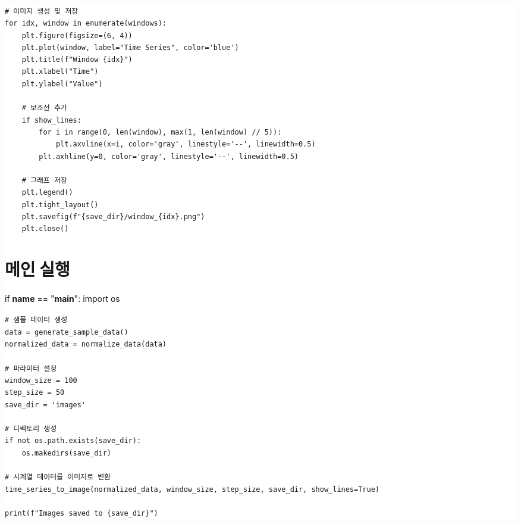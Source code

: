     # 이미지 생성 및 저장
    for idx, window in enumerate(windows):
        plt.figure(figsize=(6, 4))
        plt.plot(window, label="Time Series", color='blue')
        plt.title(f"Window {idx}")
        plt.xlabel("Time")
        plt.ylabel("Value")

        # 보조선 추가
        if show_lines:
            for i in range(0, len(window), max(1, len(window) // 5)):
                plt.axvline(x=i, color='gray', linestyle='--', linewidth=0.5)
            plt.axhline(y=0, color='gray', linestyle='--', linewidth=0.5)

        # 그래프 저장
        plt.legend()
        plt.tight_layout()
        plt.savefig(f"{save_dir}/window_{idx}.png")
        plt.close()

# 메인 실행
if __name__ == "__main__":
    import os

    # 샘플 데이터 생성
    data = generate_sample_data()
    normalized_data = normalize_data(data)

    # 파라미터 설정
    window_size = 100
    step_size = 50
    save_dir = 'images'

    # 디렉토리 생성
    if not os.path.exists(save_dir):
        os.makedirs(save_dir)

    # 시계열 데이터를 이미지로 변환
    time_series_to_image(normalized_data, window_size, step_size, save_dir, show_lines=True)

    print(f"Images saved to {save_dir}")
